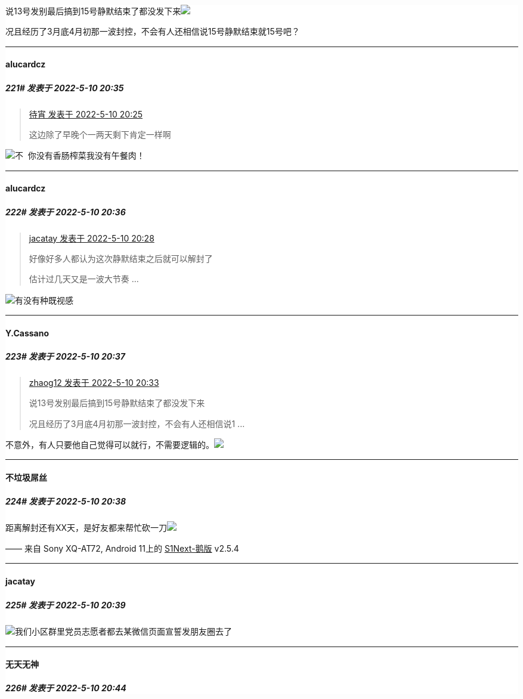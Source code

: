 说13号发别最后搞到15号静默结束了都没发下来<img src="https://static.saraba1st.com/image/smiley/face2017/001.png" referrerpolicy="no-referrer">

况且经历了3月底4月初那一波封控，不会有人还相信说15号静默结束就15号吧？

*****

####  alucardcz  
##### 221#       发表于 2022-5-10 20:35

<blockquote><a href="httphttps://bbs.saraba1st.com/2b/forum.php?mod=redirect&amp;goto=findpost&amp;pid=55771259&amp;ptid=2068819" target="_blank">待宵 发表于 2022-5-10 20:25</a>

这边除了早晚个一两天剩下肯定一样啊</blockquote>
<img src="https://static.saraba1st.com/image/smiley/face2017/067.png" referrerpolicy="no-referrer">不  你没有香肠榨菜我没有午餐肉！

*****

####  alucardcz  
##### 222#       发表于 2022-5-10 20:36

<blockquote><a href="httphttps://bbs.saraba1st.com/2b/forum.php?mod=redirect&amp;goto=findpost&amp;pid=55771303&amp;ptid=2068819" target="_blank">jacatay 发表于 2022-5-10 20:28</a>

好像好多人都认为这次静默结束之后就可以解封了

估计过几天又是一波大节奏 ...</blockquote>
<img src="https://static.saraba1st.com/image/smiley/face2017/067.png" referrerpolicy="no-referrer">有没有种既视感

*****

####  Y.Cassano  
##### 223#       发表于 2022-5-10 20:37

<blockquote><a href="httphttps://bbs.saraba1st.com/2b/forum.php?mod=redirect&amp;goto=findpost&amp;pid=55771374&amp;ptid=2068819" target="_blank">zhaog12 发表于 2022-5-10 20:33</a>

说13号发别最后搞到15号静默结束了都没发下来

况且经历了3月底4月初那一波封控，不会有人还相信说1 ...</blockquote>
不意外，有人只要他自己觉得可以就行，不需要逻辑的。<img src="https://static.saraba1st.com/image/smiley/face2017/220.png" referrerpolicy="no-referrer">

*****

####  不垃圾屌丝  
##### 224#       发表于 2022-5-10 20:38

距离解封还有XX天，是好友都来帮忙砍一刀<img src="https://static.saraba1st.com/image/smiley/face2017/049.png" referrerpolicy="no-referrer">

—— 来自 Sony XQ-AT72, Android 11上的 [S1Next-鹅版](https://github.com/ykrank/S1-Next/releases) v2.5.4

*****

####  jacatay  
##### 225#       发表于 2022-5-10 20:39

<img src="https://static.saraba1st.com/image/smiley/face2017/067.png" referrerpolicy="no-referrer">我们小区群里党员志愿者都去某微信页面宣誓发朋友圈去了



*****

####  无天无神  
##### 226#       发表于 2022-5-10 20:44

